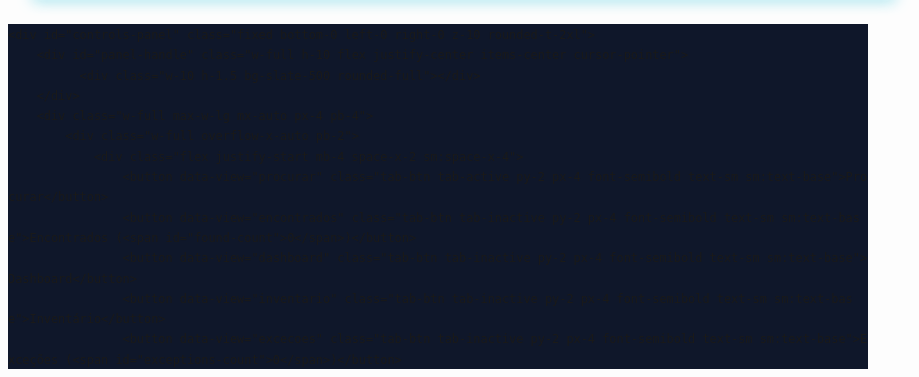 <!DOCTYPE html>
<html lang="pt-br">
<head>
    <meta charset="UTF-8">
    <meta name="viewport" content="width=device-width, initial-scale=1.0, user-scalable=no">
    <title>Scanner de ID com Módulo de Inventário</title>
    <script src="https://cdn.tailwindcss.com"></script>
    <script src="https://unpkg.com/html5-qrcode@2.3.8/html5-qrcode.min.js"></script>
    <script src="https://cdnjs.cloudflare.com/ajax/libs/xlsx/0.18.5/xlsx.full.min.js"></script>
    <script src="https://cdn.jsdelivr.net/npm/chart.js@4.4.2/dist/chart.umd.min.js"></script>
    <link href="https://fonts.googleapis.com/css2?family=Inter:wght@400;500;600;700;800;900&display=swap" rel="stylesheet">
    <style>
        body { font-family: 'Inter', sans-serif; background-color: #0f172a; }
        #reader__scan_region { border: 4px solid rgba(255, 255, 255, 0.5) !important; border-radius: 1.5rem; background: none !important; box-shadow: 0 0 20px rgba(0, 255, 255, 0.3); }
        .scan-line { position: absolute; left: 5%; top: 10px; width: 90%; height: 4px; background: linear-gradient(to right, transparent, #06b6d4, transparent); box-shadow: 0 0 15px #06b6d4, 0 0 5px #fff; border-radius: 4px; animation: scan-animation 2.5s infinite ease-in-out; }
        @keyframes scan-animation { 0% { transform: translateY(0); } 50% { transform: translateY(calc(100% - 20px)); } 100% { transform: translateY(0); } }
        #controls-panel { 
            background: rgba(30, 41, 59, 0.8); 
            backdrop-filter: blur(16px); 
            border-top: 1px solid rgba(71, 85, 105, 0.5);
            transform: translateY(calc(100% - 70px));
            transition: transform 0.3s ease-in-out;
        }
        #controls-panel.open { transform: translateY(0); }
        .feedback-pulse { animation: pulse-feedback 0.8s ease-out; }
        @keyframes pulse-feedback { from { transform: scale(0.9); opacity: 0.7; } to { transform: scale(1); opacity: 1; } }
        .tab-btn { border-bottom: 3px solid transparent; transition: all 0.2s; white-space: nowrap; }
        .tab-active { border-color: #06b6d4; color: white; }
        .tab-inactive { color: #94a3b8; }
        /* Estilo para o Toggle de Modo Rápido */
        .toggle-bg:after { content: ''; position: absolute; top: 2px; left: 2px; background: white; border-radius: 9999px; width: 1.25rem; height: 1.25rem; transition: all 0.2s ease; }
        input:checked + .toggle-bg:after { transform: translateX(100%); left: auto; right: 2px; }
        input:checked + .toggle-bg { background-color: #06b6d4; }
    </style>
</head>
<body class="text-slate-200">
    <div id="reader" class="fixed top-0 left-0 w-full h-full z-1"><div class="scan-line"></div></div>
    <div id="feedback-overlay" class="fixed inset-0 z-50 flex items-center justify-center p-4 text-white font-black opacity-0 pointer-events-none transition-opacity duration-200"></div>

    <div id="controls-panel" class="fixed bottom-0 left-0 right-0 z-10 rounded-t-2xl">
        <div id="panel-handle" class="w-full h-10 flex justify-center items-center cursor-pointer">
              <div class="w-10 h-1.5 bg-slate-500 rounded-full"></div>
        </div>
        <div class="w-full max-w-lg mx-auto px-4 pb-4">
            <div class="w-full overflow-x-auto pb-2">
                <div class="flex justify-start mb-4 space-x-2 sm:space-x-4">
                    <button data-view="procurar" class="tab-btn tab-active py-2 px-4 font-semibold text-sm sm:text-base">Procurar</button>
                    <button data-view="encontrados" class="tab-btn tab-inactive py-2 px-4 font-semibold text-sm sm:text-base">Encontrados (<span id="found-count">0</span>)</button>
                    <button data-view="dashboard" class="tab-btn tab-inactive py-2 px-4 font-semibold text-sm sm:text-base">Dashboard</button>
                    <button data-view="inventario" class="tab-btn tab-inactive py-2 px-4 font-semibold text-sm sm:text-base">Inventário</button>
                    <button data-view="excecoes" class="tab-btn tab-inactive py-2 px-4 font-semibold text-sm sm:text-base">Exceções (<span id="exceptions-count">0</span>)</button>
